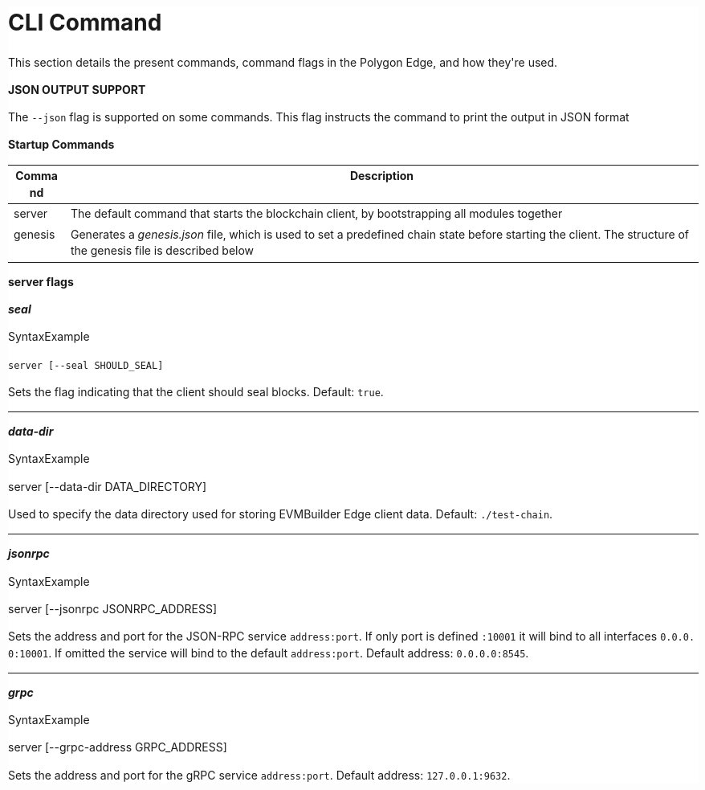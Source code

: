 # CLI Command

This section details the present commands, command flags in the Polygon Edge, and how they're used.

**JSON OUTPUT SUPPORT**

The `--json` flag is supported on some commands. This flag instructs the command to print the output in JSON format

**Startup Commands**

| **Command** | **Description**                                                                                                                                                 |
| ----------- | --------------------------------------------------------------------------------------------------------------------------------------------------------------- |
| server      | The default command that starts the blockchain client, by bootstrapping all modules together                                                                    |
| genesis     | Generates a _genesis.json_ file, which is used to set a predefined chain state before starting the client. The structure of the genesis file is described below |

**server flags**

_**seal**_

SyntaxExample

`server [--seal SHOULD_SEAL]`

Sets the flag indicating that the client should seal blocks. Default: `true`.

***

_**data-dir**_

SyntaxExample

server \[--data-dir DATA\_DIRECTORY]

Used to specify the data directory used for storing EVMBuilder Edge client data. Default: `./test-chain`.

***

_**jsonrpc**_

SyntaxExample

server \[--jsonrpc JSONRPC\_ADDRESS]

Sets the address and port for the JSON-RPC service `address:port`. If only port is defined `:10001` it will bind to all interfaces `0.0.0.0:10001`. If omitted the service will bind to the default `address:port`. Default address: `0.0.0.0:8545`.

***

_**grpc**_

SyntaxExample

server \[--grpc-address GRPC\_ADDRESS]

Sets the address and port for the gRPC service `address:port`. Default address: `127.0.0.1:9632`.

